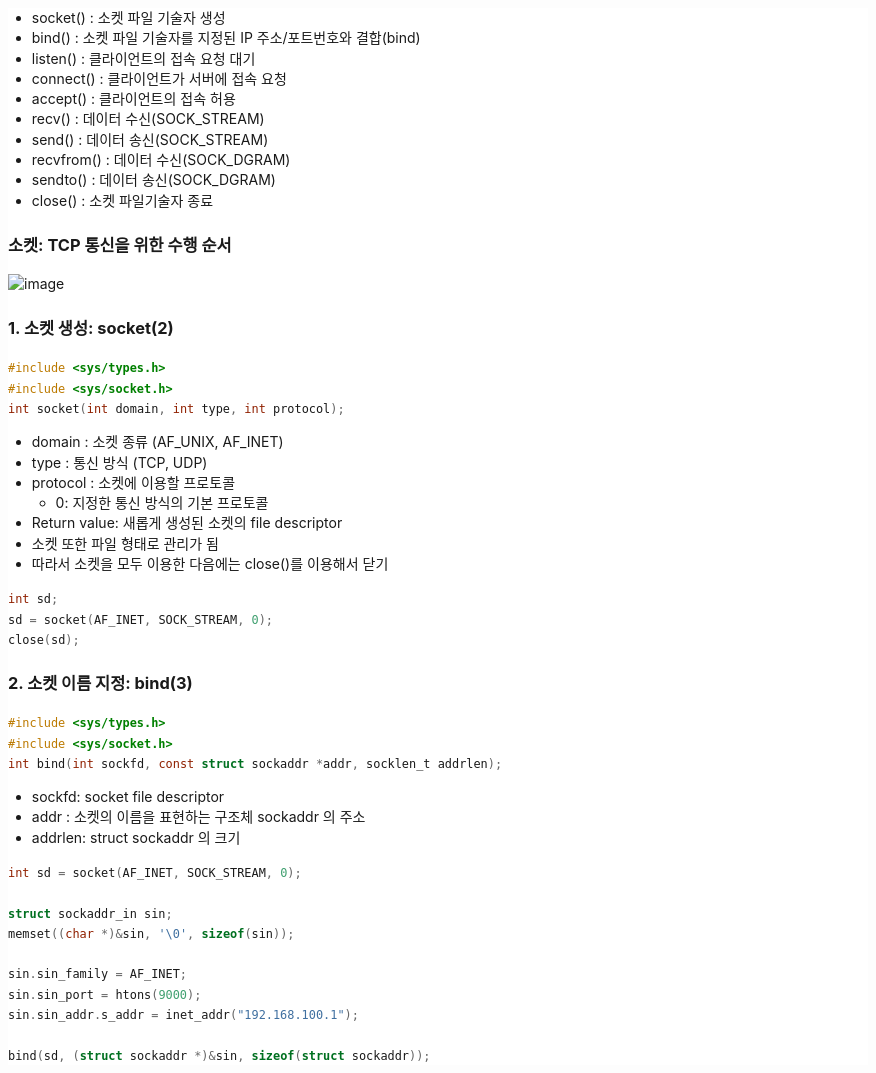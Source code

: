 - socket() : 소켓 파일 기술자 생성
- bind() : 소켓 파일 기술자를 지정된 IP 주소/포트번호와 결합(bind)
- listen() : 클라이언트의 접속 요청 대기
- connect() : 클라이언트가 서버에 접속 요청
- accept() : 클라이언트의 접속 허용
- recv() : 데이터 수신(SOCK_STREAM)
- send() : 데이터 송신(SOCK_STREAM)
- recvfrom() : 데이터 수신(SOCK_DGRAM)
- sendto() : 데이터 송신(SOCK_DGRAM)
- close() : 소켓 파일기술자 종료

### 소켓: TCP 통신을 위한 수행 순서

![image](https://user-images.githubusercontent.com/59367782/100572157-2d77f500-3318-11eb-9a51-93087f2623bc.png)

### 1. 소켓 생성: socket(2) 

```c
#include <sys/types.h>
#include <sys/socket.h>
int socket(int domain, int type, int protocol);
```

- domain : 소켓 종류 (AF_UNIX, AF_INET)
- type : 통신 방식 (TCP, UDP)
- protocol : 소켓에 이용할 프로토콜
    - 0: 지정한 통신 방식의 기본 프로토콜
- Return value: 새롭게 생성된 소켓의 file descriptor
- 소켓 또한 파일 형태로 관리가 됨
- 따라서 소켓을 모두 이용한 다음에는 close()를 이용해서 닫기

```c
int sd;
sd = socket(AF_INET, SOCK_STREAM, 0);
close(sd);
```

### 2. 소켓 이름 지정: bind(3)

```c
#include <sys/types.h>
#include <sys/socket.h>
int bind(int sockfd, const struct sockaddr *addr, socklen_t addrlen);
```

- sockfd: socket file descriptor
- addr : 소켓의 이름을 표현하는 구조체 sockaddr 의 주소
- addrlen: struct sockaddr 의 크기

```c
int sd = socket(AF_INET, SOCK_STREAM, 0);

struct sockaddr_in sin;
memset((char *)&sin, '\0', sizeof(sin));

sin.sin_family = AF_INET;
sin.sin_port = htons(9000);
sin.sin_addr.s_addr = inet_addr("192.168.100.1");

bind(sd, (struct sockaddr *)&sin, sizeof(struct sockaddr));
```
